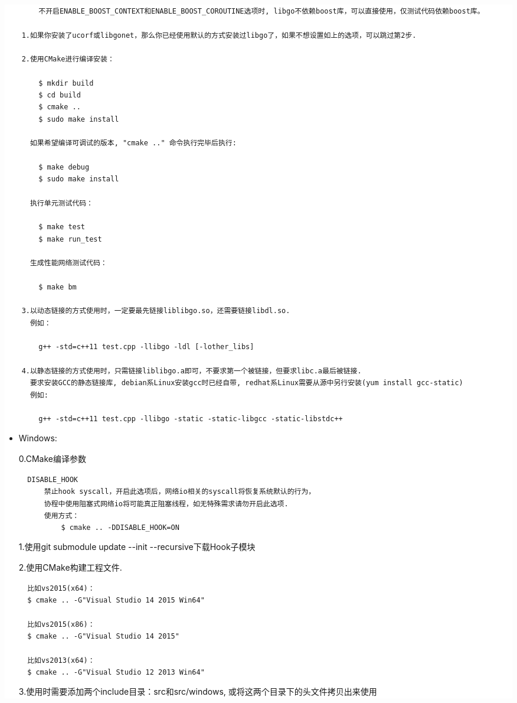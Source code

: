 			不开启ENABLE_BOOST_CONTEXT和ENABLE_BOOST_COROUTINE选项时, libgo不依赖boost库，可以直接使用，仅测试代码依赖boost库。
 
        1.如果你安装了ucorf或libgonet，那么你已经使用默认的方式安装过libgo了，如果不想设置如上的选项，可以跳过第2步.
 
        2.使用CMake进行编译安装：

            $ mkdir build
            $ cd build
            $ cmake ..
            $ sudo make install

          如果希望编译可调试的版本, "cmake .." 命令执行完毕后执行:

            $ make debug
			$ sudo make install

		  执行单元测试代码：

			$ make test
			$ make run_test

		  生成性能网络测试代码：

			$ make bm

        3.以动态链接的方式使用时，一定要最先链接liblibgo.so，还需要链接libdl.so. 
		  例如：
        
            g++ -std=c++11 test.cpp -llibgo -ldl [-lother_libs]
            
        4.以静态链接的方式使用时，只需链接liblibgo.a即可，不要求第一个被链接，但要求libc.a最后被链接. 
		  要求安装GCC的静态链接库, debian系Linux安装gcc时已经自带, redhat系Linux需要从源中另行安装(yum install gcc-static)
		  例如:
        
            g++ -std=c++11 test.cpp -llibgo -static -static-libgcc -static-libstdc++

 *    Windows: 

		0.CMake编译参数
		
			DISABLE_HOOK
				禁止hook syscall，开启此选项后，网络io相关的syscall将恢复系统默认的行为，
				协程中使用阻塞式网络io将可能真正阻塞线程，如无特殊需求请勿开启此选项.
				使用方式：
					$ cmake .. -DDISABLE_HOOK=ON
 
        1.使用git submodule update --init --recursive下载Hook子模块
        
        2.使用CMake构建工程文件. 
			
			比如vs2015(x64)：
			$ cmake .. -G"Visual Studio 14 2015 Win64"

			比如vs2015(x86)：
			$ cmake .. -G"Visual Studio 14 2015"
			
			比如vs2013(x64)：
			$ cmake .. -G"Visual Studio 12 2013 Win64"
        
        3.使用时需要添加两个include目录：src和src/windows, 或将这两个目录下的头文件拷贝出来使用
        
